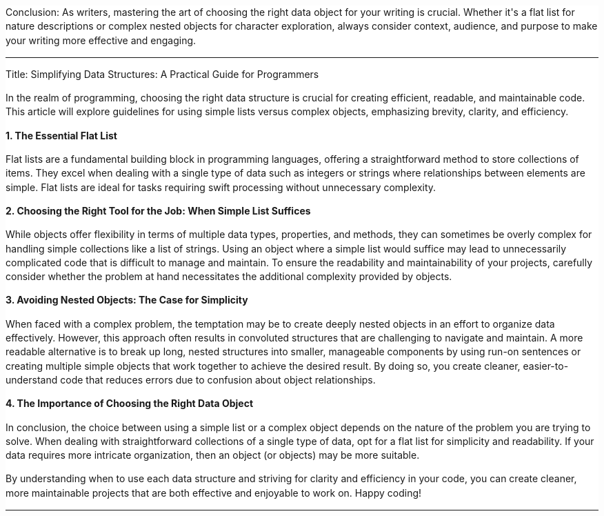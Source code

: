 Conclusion:
As writers, mastering the art of choosing the right data object for your writing is crucial. Whether it's a flat list for nature descriptions or complex nested objects for character exploration, always consider context, audience, and purpose to make your writing more effective and engaging.




*****




 Title: Simplifying Data Structures: A Practical Guide for Programmers

In the realm of programming, choosing the right data structure is crucial for creating efficient, readable, and maintainable code. This article will explore guidelines for using simple lists versus complex objects, emphasizing brevity, clarity, and efficiency.

**1. The Essential Flat List**

Flat lists are a fundamental building block in programming languages, offering a straightforward method to store collections of items. They excel when dealing with a single type of data such as integers or strings where relationships between elements are simple. Flat lists are ideal for tasks requiring swift processing without unnecessary complexity.

**2. Choosing the Right Tool for the Job: When Simple List Suffices**

While objects offer flexibility in terms of multiple data types, properties, and methods, they can sometimes be overly complex for handling simple collections like a list of strings. Using an object where a simple list would suffice may lead to unnecessarily complicated code that is difficult to manage and maintain. To ensure the readability and maintainability of your projects, carefully consider whether the problem at hand necessitates the additional complexity provided by objects.

**3. Avoiding Nested Objects: The Case for Simplicity**

When faced with a complex problem, the temptation may be to create deeply nested objects in an effort to organize data effectively. However, this approach often results in convoluted structures that are challenging to navigate and maintain. A more readable alternative is to break up long, nested structures into smaller, manageable components by using run-on sentences or creating multiple simple objects that work together to achieve the desired result. By doing so, you create cleaner, easier-to-understand code that reduces errors due to confusion about object relationships.

**4. The Importance of Choosing the Right Data Object**

In conclusion, the choice between using a simple list or a complex object depends on the nature of the problem you are trying to solve. When dealing with straightforward collections of a single type of data, opt for a flat list for simplicity and readability. If your data requires more intricate organization, then an object (or objects) may be more suitable.

By understanding when to use each data structure and striving for clarity and efficiency in your code, you can create cleaner, more maintainable projects that are both effective and enjoyable to work on. Happy coding!




*****



